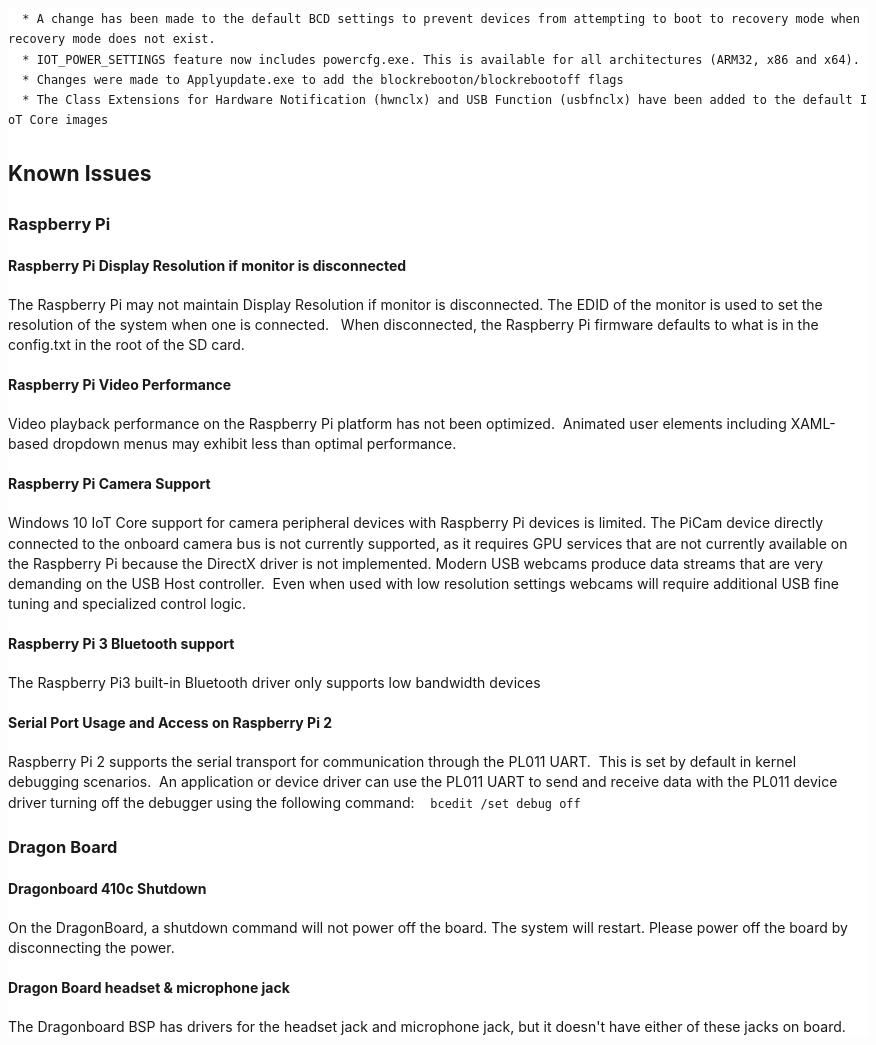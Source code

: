       * A change has been made to the default BCD settings to prevent devices from attempting to boot to recovery mode when recovery mode does not exist. 
      * IOT_POWER_SETTINGS feature now includes powercfg.exe. This is available for all architectures (ARM32, x86 and x64). 
      * Changes were made to Applyupdate.exe to add the blockrebooton/blockrebootoff flags 
      * The Class Extensions for Hardware Notification (hwnclx) and USB Function (usbfnclx) have been added to the default IoT Core images

## Known Issues

### Raspberry Pi  

#### Raspberry Pi Display Resolution if monitor is disconnected 
The Raspberry Pi may not maintain Display Resolution if monitor is disconnected. The EDID of the monitor is used to set the resolution of the system when one is connected.  
When disconnected, the Raspberry Pi firmware defaults to what is in the config.txt in the root of the SD card. 

#### Raspberry Pi Video Performance 
Video playback performance on the Raspberry Pi platform has not been optimized.  Animated user elements including XAML-based dropdown menus may exhibit less than optimal performance. 

#### Raspberry Pi Camera Support 
Windows 10 IoT Core support for camera peripheral devices with Raspberry Pi devices is limited. The PiCam device directly connected to the onboard camera bus is not currently supported, as it requires GPU services that are not currently available on the Raspberry Pi because the DirectX driver is not implemented. Modern USB webcams produce data streams that are very demanding on the USB Host controller.  Even when used with low resolution settings webcams will require additional USB fine tuning and specialized control logic.  

#### Raspberry Pi 3 Bluetooth support 
The Raspberry Pi3 built-in Bluetooth driver only supports low bandwidth devices  

#### Serial Port Usage and Access on Raspberry Pi 2 
Raspberry Pi 2 supports the serial transport for communication through the PL011 UART.  This is set by default in kernel debugging scenarios.  An application or device driver can use the PL011 UART to send and receive data with the PL011 device driver turning off the debugger using the following command:   
`bcedit /set debug off` 
 
### Dragon Board 

#### Dragonboard 410c Shutdown 
On the DragonBoard, a shutdown command will not power off the board. The system will restart. Please power off the board by disconnecting the power. 

#### Dragon Board headset & microphone jack  
The Dragonboard BSP has drivers for the headset jack and microphone jack, but it doesn't have either of these jacks on board.  
